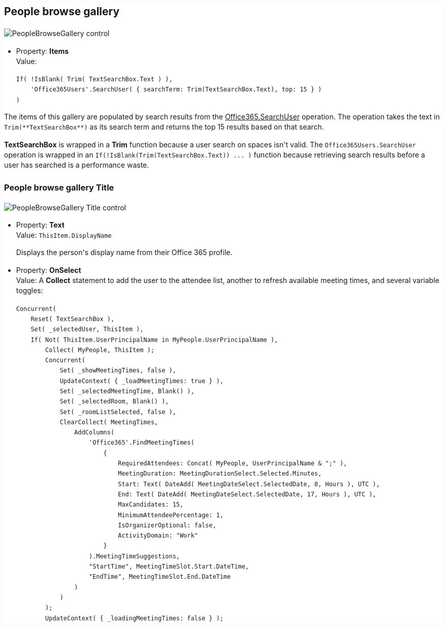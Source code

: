 ## People browse gallery

   ![PeopleBrowseGallery control](media/meeting-screen/meeting-browse-gall.png)

* Property: **Items**<br>
    Value: 
    ```powerapps-dot
    If( !IsBlank( Trim( TextSearchBox.Text ) ), 
        'Office365Users'.SearchUser( { searchTerm: Trim(TextSearchBox.Text), top: 15 } )
    )
    ```

The items of this gallery are populated by search results from the [Office365.SearchUser](/connectors/office365users/#searchuser) operation. The operation takes the text in `Trim(**TextSearchBox**)` as its search term and returns the top 15 results based on that search.
  
**TextSearchBox** is wrapped in a **Trim** function because a user search on spaces isn't valid. The `Office365Users.SearchUser` operation is wrapped in an `If(!IsBlank(Trim(TextSearchBox.Text)) ... )` function because retrieving search results before a user has searched is a performance waste.

### People browse gallery Title

   ![PeopleBrowseGallery Title control](media/meeting-screen/meeting-browse-gall-title.png)

* Property: **Text**<br>
    Value: `ThisItem.DisplayName`

    Displays the person's display name from their Office 365 profile.

* Property: **OnSelect**<br>
    Value: A **Collect** statement to add the user to the attendee list, another to refresh available meeting times, and several variable toggles:

    ```powerapps-dot
    Concurrent(
        Reset( TextSearchBox ),
        Set( _selectedUser, ThisItem ),
        If( Not( ThisItem.UserPrincipalName in MyPeople.UserPrincipalName ), 
            Collect( MyPeople, ThisItem ); 
            Concurrent(
                Set( _showMeetingTimes, false ),
                UpdateContext( { _loadMeetingTimes: true } ),
                Set( _selectedMeetingTime, Blank() ),
                Set( _selectedRoom, Blank() ),
                Set( _roomListSelected, false ),
                ClearCollect( MeetingTimes, 
                    AddColumns(
                        'Office365'.FindMeetingTimes(
                            {
                                RequiredAttendees: Concat( MyPeople, UserPrincipalName & ";" ),
                                MeetingDuration: MeetingDurationSelect.Selected.Minutes,
                                Start: Text( DateAdd( MeetingDateSelect.SelectedDate, 8, Hours ), UTC ),
                                End: Text( DateAdd( MeetingDateSelect.SelectedDate, 17, Hours ), UTC ),
                                MaxCandidates: 15, 
                                MinimumAttendeePercentage: 1, 
                                IsOrganizerOptional: false, 
                                ActivityDomain: "Work"
                            }
                        ).MeetingTimeSuggestions,
                        "StartTime", MeetingTimeSlot.Start.DateTime, 
                        "EndTime", MeetingTimeSlot.End.DateTime
                    )
                )
            );
            UpdateContext( { _loadingMeetingTimes: false } );